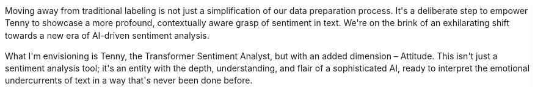 Moving away from traditional labeling is not just a simplification of our data preparation process. It's a deliberate step to empower Tenny to showcase a more profound, contextually aware grasp of sentiment in text. We're on the brink of an exhilarating shift towards a new era of AI-driven sentiment analysis.

What I'm envisioning is Tenny, the Transformer Sentiment Analyst, but with an added dimension – Attitude. This isn't just a sentiment analysis tool; it's an entity with the depth, understanding, and flair of a sophisticated AI, ready to interpret the emotional undercurrents of text in a way that's never been done before.

